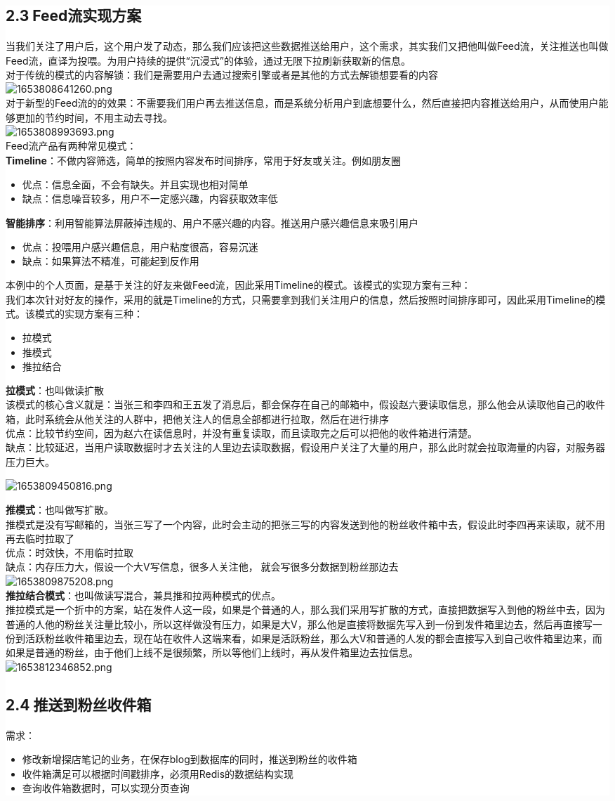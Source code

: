 ## 2.3 Feed流实现方案
当我们关注了用户后，这个用户发了动态，那么我们应该把这些数据推送给用户，这个需求，其实我们又把他叫做Feed流，关注推送也叫做Feed流，直译为投喂。为用户持续的提供“沉浸式”的体验，通过无限下拉刷新获取新的信息。<br />对于传统的模式的内容解锁：我们是需要用户去通过搜索引擎或者是其他的方式去解锁想要看的内容<br />![1653808641260.png](https://cdn.nlark.com/yuque/0/2022/png/22334924/1665036058879-32984625-05a6-4454-964a-2f56f35725a4.png#averageHue=%23e6d6d6&clientId=u94722be3-b773-4&errorMessage=unknown%20error&from=drop&id=ufc0ebe56&originHeight=175&originWidth=1060&originalType=binary&ratio=1&rotation=0&showTitle=false&size=19348&status=error&style=none&taskId=u2feee938-e8fd-4378-aa60-889fba57664&title=)<br />对于新型的Feed流的的效果：不需要我们用户再去推送信息，而是系统分析用户到底想要什么，然后直接把内容推送给用户，从而使用户能够更加的节约时间，不用主动去寻找。<br />![1653808993693.png](https://cdn.nlark.com/yuque/0/2022/png/22334924/1665036068281-96f181b6-9f8f-4c81-881f-3d7aa47f28af.png#averageHue=%23e8d9d9&clientId=u94722be3-b773-4&errorMessage=unknown%20error&from=drop&id=uf47630df&originHeight=188&originWidth=1062&originalType=binary&ratio=1&rotation=0&showTitle=false&size=19490&status=error&style=none&taskId=u4d8b625c-5d5b-44c7-8d32-6e1eb80fcaf&title=)<br />Feed流产品有两种常见模式：<br />**Timeline**：不做内容筛选，简单的按照内容发布时间排序，常用于好友或关注。例如朋友圈

- 优点：信息全面，不会有缺失。并且实现也相对简单
- 缺点：信息噪音较多，用户不一定感兴趣，内容获取效率低

**智能排序**：利用智能算法屏蔽掉违规的、用户不感兴趣的内容。推送用户感兴趣信息来吸引用户

- 优点：投喂用户感兴趣信息，用户粘度很高，容易沉迷
- 缺点：如果算法不精准，可能起到反作用

本例中的个人页面，是基于关注的好友来做Feed流，因此采用Timeline的模式。该模式的实现方案有三种：<br />我们本次针对好友的操作，采用的就是Timeline的方式，只需要拿到我们关注用户的信息，然后按照时间排序即可，因此采用Timeline的模式。该模式的实现方案有三种：

- 拉模式
- 推模式
- 推拉结合

**拉模式**：也叫做读扩散<br />该模式的核心含义就是：当张三和李四和王五发了消息后，都会保存在自己的邮箱中，假设赵六要读取信息，那么他会从读取他自己的收件箱，此时系统会从他关注的人群中，把他关注人的信息全部都进行拉取，然后在进行排序<br />优点：比较节约空间，因为赵六在读信息时，并没有重复读取，而且读取完之后可以把他的收件箱进行清楚。<br />缺点：比较延迟，当用户读取数据时才去关注的人里边去读取数据，假设用户关注了大量的用户，那么此时就会拉取海量的内容，对服务器压力巨大。

![1653809450816.png](https://cdn.nlark.com/yuque/0/2022/png/22334924/1665036082867-db1edb7a-6096-41a9-a62e-e0dbe3e346ac.png#averageHue=%23fcfcfb&clientId=u94722be3-b773-4&errorMessage=unknown%20error&from=drop&id=u9833404d&originHeight=637&originWidth=1474&originalType=binary&ratio=1&rotation=0&showTitle=false&size=204719&status=error&style=none&taskId=u831d901a-8c97-4bb0-bd16-421adf432fe&title=)

**推模式**：也叫做写扩散。<br />推模式是没有写邮箱的，当张三写了一个内容，此时会主动的把张三写的内容发送到他的粉丝收件箱中去，假设此时李四再来读取，就不用再去临时拉取了<br />优点：时效快，不用临时拉取<br />缺点：内存压力大，假设一个大V写信息，很多人关注他， 就会写很多分数据到粉丝那边去<br />![1653809875208.png](https://cdn.nlark.com/yuque/0/2022/png/22334924/1665036092253-524f77d9-996f-4aad-a37e-253876a324b0.png#averageHue=%23fcfcfc&clientId=u94722be3-b773-4&errorMessage=unknown%20error&from=drop&id=u4fd49c07&originHeight=688&originWidth=1012&originalType=binary&ratio=1&rotation=0&showTitle=false&size=162929&status=error&style=none&taskId=u74b15c9d-84d0-4c26-9a7f-98af35633c2&title=)<br />**推拉结合模式**：也叫做读写混合，兼具推和拉两种模式的优点。<br />推拉模式是一个折中的方案，站在发件人这一段，如果是个普通的人，那么我们采用写扩散的方式，直接把数据写入到他的粉丝中去，因为普通的人他的粉丝关注量比较小，所以这样做没有压力，如果是大V，那么他是直接将数据先写入到一份到发件箱里边去，然后再直接写一份到活跃粉丝收件箱里边去，现在站在收件人这端来看，如果是活跃粉丝，那么大V和普通的人发的都会直接写入到自己收件箱里边来，而如果是普通的粉丝，由于他们上线不是很频繁，所以等他们上线时，再从发件箱里边去拉信息。<br />![1653812346852.png](https://cdn.nlark.com/yuque/0/2022/png/22334924/1665036102647-a51d05aa-1ace-4783-853c-22dee8f996a0.png#averageHue=%23fcfcfb&clientId=u94722be3-b773-4&errorMessage=unknown%20error&from=drop&id=u9455c3ce&originHeight=640&originWidth=1442&originalType=binary&ratio=1&rotation=0&showTitle=false&size=252025&status=error&style=none&taskId=udd366193-3e97-46ed-bdfc-9227d3a823f&title=)
## 2.4 推送到粉丝收件箱
需求：

- 修改新增探店笔记的业务，在保存blog到数据库的同时，推送到粉丝的收件箱
- 收件箱满足可以根据时间戳排序，必须用Redis的数据结构实现
- 查询收件箱数据时，可以实现分页查询
